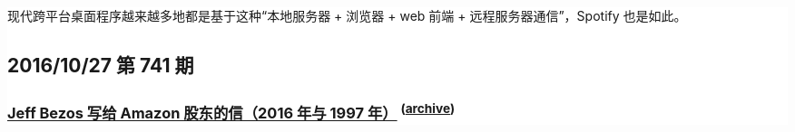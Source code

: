 现代跨平台桌面程序越来越多地都是基于这种“本地服务器 + 浏览器 + web 前端 + 远程服务器通信”，Spotify 也是如此。

## 2016/10/27 第 741 期

### [Jeff Bezos 写给 Amazon 股东的信（2016 年与 1997 年）](https://www.sec.gov/Archives/edgar/data/1018724/000119312516530910/d168744dex991.htm) <sup>([archive](https://web.archive.org/web/20221123040945/https://www.sec.gov/Archives/edgar/data/1018724/000119312516530910/d168744dex991.htm))</sup>


